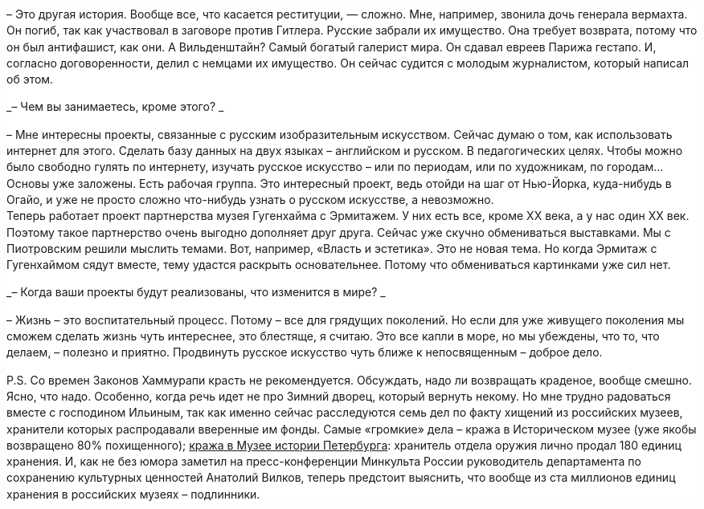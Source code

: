 – Это другая история. Вообще все, что касается реституции, — сложно. Мне, например, звонила дочь генерала вермахта. Он погиб, так как участвовал в заговоре против Гитлера. Русские забрали их имущество. Она требует возврата, потому что он был антифашист, как они. А Вильденштайн? Самый богатый галерист мира. Он сдавал евреев Парижа гестапо. И, согласно договоренности, делил с немцами их имущество. Он сейчас судится с молодым журналистом, который написал об этом. 

_– Чем вы занимаетесь, кроме этого? _

– Мне интересны проекты, связанные с русским изобразительным искусством. Сейчас думаю о том, как использовать интернет для этого. Сделать базу данных на двух языках – английском и русском. В педагогических целях. Чтобы можно было свободно гулять по интернету, изучать русское искусство – или по периодам, или по художникам, по городам... Основы уже заложены. Есть рабочая группа. Это интересный проект, ведь отойди на шаг от Нью-Йорка, куда-нибудь в Огайо, и уже не просто сложно что-нибудь узнать о русском искусстве, а невозможно.   
Теперь работает проект партнерства музея Гугенхайма с Эрмитажем. У них есть все, кроме ХХ века, а у нас один ХХ век. Поэтому такое партнерство очень выгодно дополняет друг друга. Сейчас уже скучно обмениваться выставками. Мы с Пиотровским решили мыслить темами. Вот, например, «Власть и эстетика». Это не новая тема. Но когда Эрмитаж с Гугенхаймом сядут вместе, тему удастся раскрыть основательнее. Потому что обмениваться картинками уже сил нет.

_– Когда ваши проекты будут реализованы, что изменится в мире? _

– Жизнь – это воспитательный процесс. Потому – все для грядущих поколений. Но если для уже живущего поколения мы сможем сделать жизнь чуть интереснее, это блестяще, я считаю. Это все капли в море, но мы убеждены, что то, что делаем, – полезно и приятно. Продвинуть русское искусство чуть ближе к непосвященным – доброе дело.

P.S. Со времен Законов Хаммурапи красть не рекомендуется. Обсуждать, надо ли возвращать краденое, вообще смешно. Ясно, что надо. Особенно, когда речь идет не про Зимний дворец, который вернуть некому. Но мне трудно радоваться вместе с господином Ильиным, так как именно сейчас расследуются семь дел по факту хищений из российских музеев, хранители которых распродавали вверенные им фонды. Самые «громкие» дела – кража в Историческом музее (уже якобы возвращено 80% похищенного); [кража в Музее истории Петербурга](https://versia.ru/v-xranilishhax-rossijskix-muzeev-pylyatsya-neuznannymi-shedevry-mirovogo-iskusstva): хранитель отдела оружия лично продал 180 единиц хранения. И, как не без юмора заметил на пресс-конференции Минкульта России руководитель департамента по сохранению культурных ценностей Анатолий Вилков, теперь предстоит выяснить, что вообще из ста миллионов единиц хранения в российских музеях – подлинники. 
